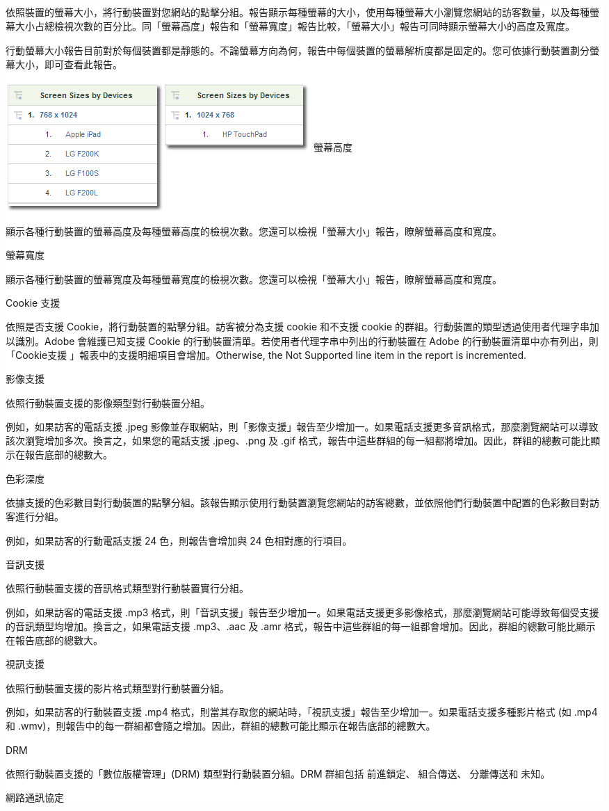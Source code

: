    <td colname="col2"> <p> 依照裝置的螢幕大小，將行動裝置對您網站的點擊分組。報告顯示每種螢幕的大小，使用每種螢幕大小瀏覽您網站的訪客數量，以及每種螢幕大小占總檢視次數的百分比。同「螢幕高度」報告和「螢幕寬度」報告比較，「螢幕大小」報告可同時顯示螢幕大小的高度及寬度。 </p> <p>行動螢幕大小報告目前對於每個裝置都是靜態的。不論螢幕方向為何，報告中每個裝置的螢幕解析度都是固定的。您可依據行動裝置劃分螢幕大小，即可查看此報告。 </p><img placement="break" align="center"  src="assets/mobile-screen-sizes.png" id="image_A6DB4558376042A5822B892C7CEA1A7C" /> </td> 
  </tr> 
  <tr> 
   <td colname="col1"> 螢幕高度 </td> 
   <td colname="col2"> <p> 顯示各種行動裝置的螢幕高度及每種螢幕高度的檢視次數。您還可以檢視「<span class="wintitle">螢幕大小</span>」報告，瞭解螢幕高度和寬度。 </p> </td> 
  </tr> 
  <tr> 
   <td colname="col1"> 螢幕寬度 </td> 
   <td colname="col2"> <p> 顯示各種行動裝置的螢幕寬度及每種螢幕寬度的檢視次數。您還可以檢視「<span class="wintitle">螢幕大小</span>」報告，瞭解螢幕高度和寬度。 </p> </td> 
  </tr> 
  <tr> 
   <td colname="col1"> Cookie 支援 </td> 
   <td colname="col2"> <p>依照是否支援 Cookie，將行動裝置的點擊分組。訪客被分為支援 cookie 和不支援 cookie 的群組。行動裝置的類型透過使用者代理字串加以識別。Adobe 會維護已知支援 Cookie 的行動裝置清單。若使用者代理字串中列出的行動裝置在 Adobe 的行動裝置清單中亦有列出，則<span class="term"></span><span class="wintitle"> 「Cookie支援</span> 」報表中的支援明細項目會增加。Otherwise, the <span class="term"> Not Supported</span> line item in the report is incremented. </p> </td> 
  </tr> 
  <tr> 
   <td colname="col1"> 影像支援 </td> 
   <td colname="col2"> <p> 依照行動裝置支援的影像類型對行動裝置分組。 </p> <p>例如，如果訪客的電話支援 <span class="filepath">.jpeg</span> 影像並存取網站，則「<span class="wintitle">影像支援</span>」報告至少增加一。如果電話支援更多音訊格式，那麼瀏覽網站可以導致該次瀏覽增加多次。換言之，如果您的電話支援 <span class="filepath">.jpeg</span>、<span class="filepath">.png</span> 及 <span class="filepath">.gif</span> 格式，報告中這些群組的每一組都將增加。因此，群組的總數可能比顯示在報告底部的總數大。 </p> </td> 
  </tr> 
  <tr> 
   <td colname="col1"> 色彩深度 </td> 
   <td colname="col2"> <p> 依據支援的色彩數目對行動裝置的點擊分組。該報告顯示使用行動裝置瀏覽您網站的訪客總數，並依照他們行動裝置中配置的色彩數目對訪客進行分組。 </p> <p>例如，如果訪客的行動電話支援 24 色，則報告會增加與 24 色相對應的行項目。 </p> </td> 
  </tr> 
  <tr> 
   <td colname="col1"> 音訊支援 </td> 
   <td colname="col2"> <p> 依照行動裝置支援的音訊格式類型對行動裝置實行分組。 </p> <p>例如，如果訪客的電話支援 <span class="filepath">.mp3</span> 格式，則「音訊支援」報告至少增加一。如果電話支援更多影像格式，那麼瀏覽網站可能導致每個受支援的音訊類型均增加。換言之，如果電話支援 <span class="filepath">.mp3</span>、<span class="filepath">.aac</span> 及 <span class="filepath">.amr</span> 格式，報告中這些群組的每一組都會增加。因此，群組的總數可能比顯示在報告底部的總數大。 </p> </td> 
  </tr> 
  <tr> 
   <td colname="col1"> 視訊支援 </td> 
   <td colname="col2"> <p> 依照行動裝置支援的影片格式類型對行動裝置分組。 </p> <p>例如，如果訪客的行動裝置支援 <span class="filepath">.mp4</span> 格式，則當其存取您的網站時，「視訊支援」報告至少增加一。如果電話支援多種影片格式 (如 <span class="filepath">.mp4</span> 和 <span class="filepath">.wmv</span>)，則報告中的每一群組都會隨之增加。因此，群組的總數可能比顯示在報告底部的總數大。 </p> </td> 
  </tr> 
  <tr> 
   <td colname="col1"> DRM </td> 
   <td colname="col2"> <p> 依照行動裝置支援的「數位版權管理」(DRM) 類型對行動裝置分組。DRM 群組包括<span class="term"> 前進鎖定</span>、 <span class="term"> 組合傳送</span>、 <span class="term"> 分離傳送</span>和 <span class="term"> 未知。</span> </p> </td> 
  </tr> 
  <tr> 
   <td colname="col1"> 網路通訊協定 </td> 